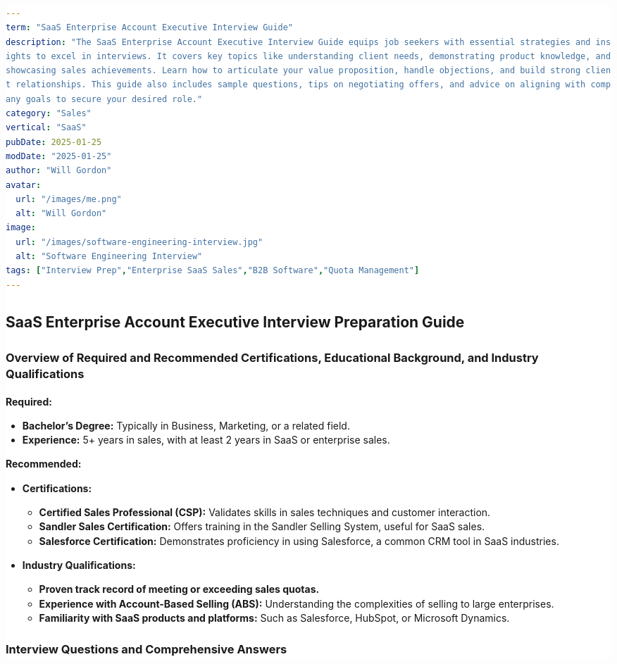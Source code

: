 ```yaml
---
term: "SaaS Enterprise Account Executive Interview Guide"
description: "The SaaS Enterprise Account Executive Interview Guide equips job seekers with essential strategies and insights to excel in interviews. It covers key topics like understanding client needs, demonstrating product knowledge, and showcasing sales achievements. Learn how to articulate your value proposition, handle objections, and build strong client relationships. This guide also includes sample questions, tips on negotiating offers, and advice on aligning with company goals to secure your desired role."
category: "Sales"
vertical: "SaaS"
pubDate: 2025-01-25
modDate: "2025-01-25"
author: "Will Gordon"
avatar: 
  url: "/images/me.png"
  alt: "Will Gordon"
image:
  url: "/images/software-engineering-interview.jpg"
  alt: "Software Engineering Interview"
tags: ["Interview Prep","Enterprise SaaS Sales","B2B Software","Quota Management"]
---
```


## SaaS Enterprise Account Executive Interview Preparation Guide

### Overview of Required and Recommended Certifications, Educational Background, and Industry Qualifications

**Required:**
- **Bachelor’s Degree:** Typically in Business, Marketing, or a related field.
- **Experience:** 5+ years in sales, with at least 2 years in SaaS or enterprise sales.

**Recommended:**
- **Certifications:**
  - **Certified Sales Professional (CSP):** Validates skills in sales techniques and customer interaction.
  - **Sandler Sales Certification:** Offers training in the Sandler Selling System, useful for SaaS sales.
  - **Salesforce Certification:** Demonstrates proficiency in using Salesforce, a common CRM tool in SaaS industries.

- **Industry Qualifications:**
  - **Proven track record of meeting or exceeding sales quotas.**
  - **Experience with Account-Based Selling (ABS):** Understanding the complexities of selling to large enterprises.
  - **Familiarity with SaaS products and platforms:** Such as Salesforce, HubSpot, or Microsoft Dynamics.

### Interview Questions and Comprehensive Answers
